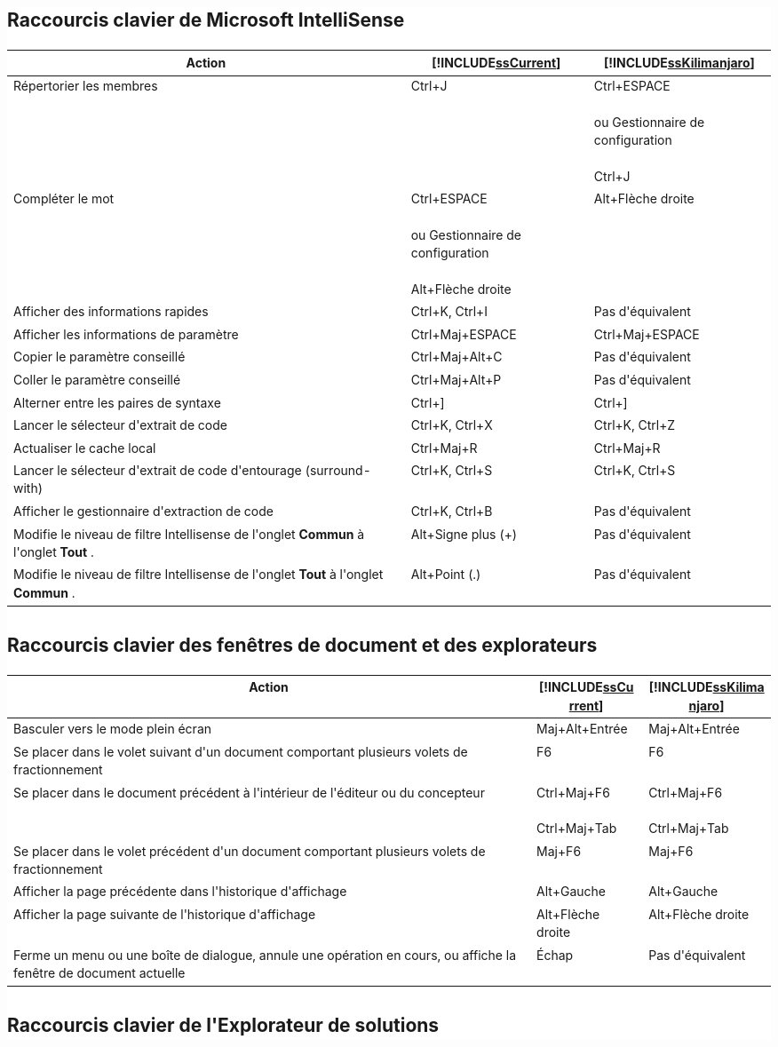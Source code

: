 ## <a name="microsoft-intellisense-keyboard-shortcuts"></a>Raccourcis clavier de Microsoft IntelliSense  
  
|Action|[!INCLUDE[ssCurrent](../includes/sscurrent-md.md)]|[!INCLUDE[ssKilimanjaro](../includes/sskilimanjaro-md.md)]|  
|------------|-----------------------------|---------------------------------|  
|Répertorier les membres|Ctrl+J|Ctrl+ESPACE<br /><br /> ou Gestionnaire de configuration<br /><br /> Ctrl+J|  
|Compléter le mot|Ctrl+ESPACE<br /><br /> ou Gestionnaire de configuration<br /><br /> Alt+Flèche droite|Alt+Flèche droite|  
|Afficher des informations rapides|Ctrl+K, Ctrl+I|Pas d'équivalent|  
|Afficher les informations de paramètre|Ctrl+Maj+ESPACE|Ctrl+Maj+ESPACE|  
|Copier le paramètre conseillé|Ctrl+Maj+Alt+C|Pas d'équivalent|  
|Coller le paramètre conseillé|Ctrl+Maj+Alt+P|Pas d'équivalent|  
|Alterner entre les paires de syntaxe|Ctrl+]|Ctrl+]|  
|Lancer le sélecteur d'extrait de code|Ctrl+K, Ctrl+X|Ctrl+K, Ctrl+Z|  
|Actualiser le cache local|Ctrl+Maj+R|Ctrl+Maj+R|  
|Lancer le sélecteur d'extrait de code d'entourage (surround-with)|Ctrl+K, Ctrl+S|Ctrl+K, Ctrl+S|  
|Afficher le gestionnaire d'extraction de code|Ctrl+K, Ctrl+B|Pas d'équivalent|  
|Modifie le niveau de filtre Intellisense de l'onglet **Commun** à l'onglet **Tout** .|Alt+Signe plus (+)|Pas d'équivalent|  
|Modifie le niveau de filtre Intellisense de l'onglet **Tout** à l'onglet **Commun** .|Alt+Point (.)|Pas d'équivalent|  
  
## <a name="document-window-and-browser-keyboard-shortcuts"></a>Raccourcis clavier des fenêtres de document et des explorateurs  
  
|Action|[!INCLUDE[ssCurrent](../includes/sscurrent-md.md)]|[!INCLUDE[ssKilimanjaro](../includes/sskilimanjaro-md.md)]|  
|------------|-----------------------------|---------------------------------|  
|Basculer vers le mode plein écran|Maj+Alt+Entrée|Maj+Alt+Entrée|  
|Se placer dans le volet suivant d'un document comportant plusieurs volets de fractionnement|F6|F6|  
|Se placer dans le document précédent à l'intérieur de l'éditeur ou du concepteur|Ctrl+Maj+F6<br /><br /> Ctrl+Maj+Tab|Ctrl+Maj+F6<br /><br /> Ctrl+Maj+Tab|  
|Se placer dans le volet précédent d'un document comportant plusieurs volets de fractionnement|Maj+F6|Maj+F6|  
|Afficher la page précédente dans l'historique d'affichage|Alt+Gauche|Alt+Gauche|  
|Afficher la page suivante de l'historique d'affichage|Alt+Flèche droite|Alt+Flèche droite|  
|Ferme un menu ou une boîte de dialogue, annule une opération en cours, ou affiche la fenêtre de document actuelle|Échap|Pas d'équivalent|  
  
## <a name="solution-explorer-keyboard-shortcuts"></a>Raccourcis clavier de l'Explorateur de solutions  
  
